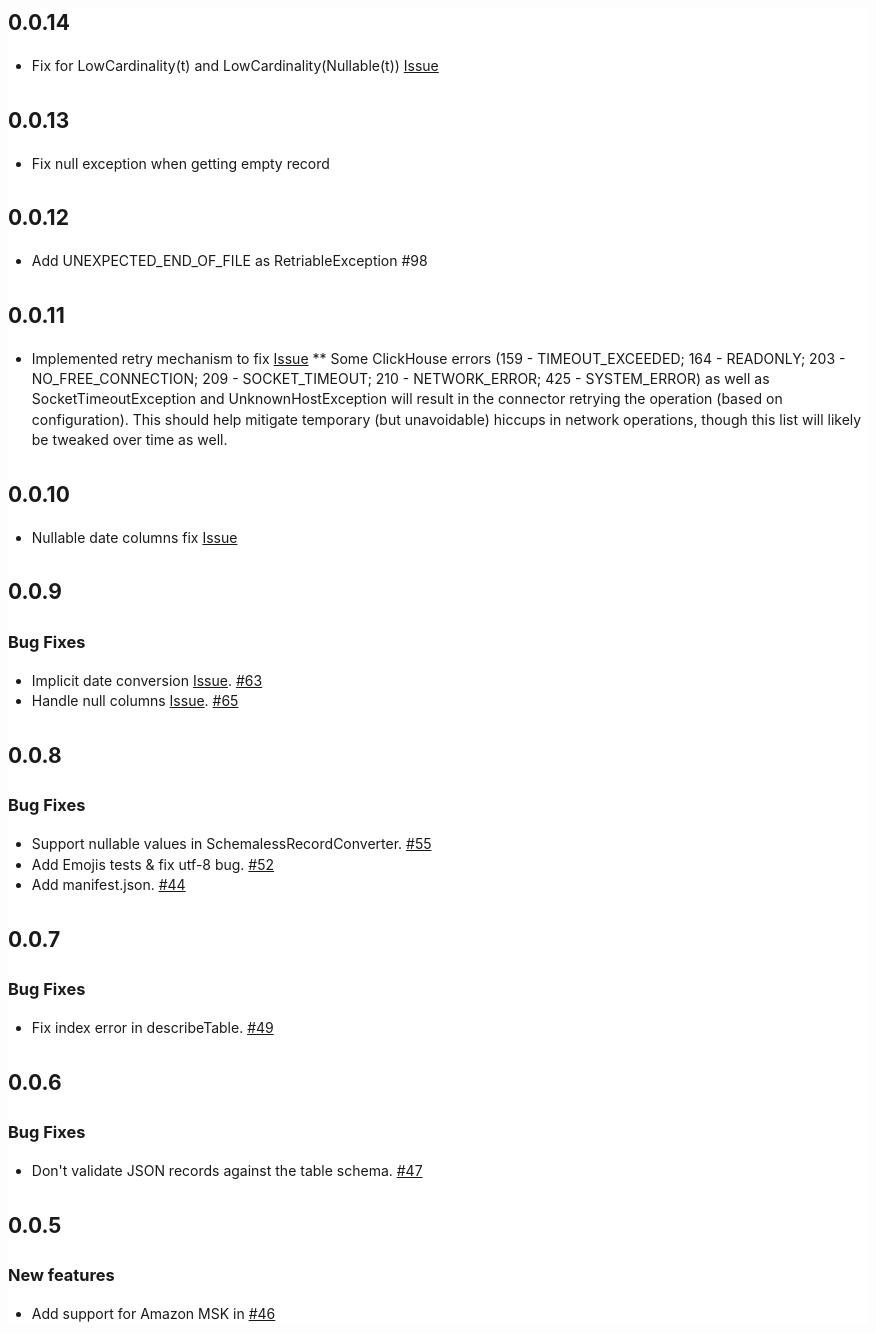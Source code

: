 
## 0.0.14
* Fix for LowCardinality(t) and LowCardinality(Nullable(t)) [Issue](https://github.com/ClickHouse/clickhouse-kafka-connect/issues/105)

## 0.0.13
* Fix null exception when getting empty record

## 0.0.12
* Add UNEXPECTED_END_OF_FILE as RetriableException #98

## 0.0.11
* Implemented retry mechanism to fix [Issue](https://github.com/ClickHouse/clickhouse-kafka-connect/issues/74)
** Some ClickHouse errors (159 - TIMEOUT_EXCEEDED; 164 - READONLY; 203 - NO_FREE_CONNECTION; 209 - SOCKET_TIMEOUT; 210 - NETWORK_ERROR; 425 - SYSTEM_ERROR) as well as SocketTimeoutException and UnknownHostException will result in the connector retrying the operation (based on configuration).
This should help mitigate temporary (but unavoidable) hiccups in network operations, though this list will likely be tweaked over time as well.

## 0.0.10
* Nullable date columns fix [Issue](https://github.com/ClickHouse/clickhouse-kafka-connect/issues/60)

## 0.0.9
### Bug Fixes
* Implicit date conversion [Issue](https://github.com/ClickHouse/clickhouse-kafka-connect/issues/57). [#63](https://github.com/ClickHouse/clickhouse-kafka-connect/pull/63)
* Handle null columns [Issue](https://github.com/ClickHouse/clickhouse-kafka-connect/issues/62). [#65](https://github.com/ClickHouse/clickhouse-kafka-connect/pull/65)

## 0.0.8
### Bug Fixes
* Support nullable values in SchemalessRecordConverter. [#55](https://github.com/ClickHouse/clickhouse-kafka-connect/pull/55)
* Add Emojis tests & fix utf-8 bug. [#52](https://github.com/ClickHouse/clickhouse-kafka-connect/pull/52)
* Add manifest.json. [#44](https://github.com/ClickHouse/clickhouse-kafka-connect/pull/44)

## 0.0.7
### Bug Fixes
* Fix index error in describeTable. [#49](https://github.com/ClickHouse/clickhouse-kafka-connect/pull/49)

## 0.0.6
### Bug Fixes
* Don't validate JSON records against the table schema. [#47](https://github.com/ClickHouse/clickhouse-kafka-connect/pull/47)

## 0.0.5
### New features
* Add support for Amazon MSK in [#46](https://github.com/ClickHouse/clickhouse-kafka-connect/pull/46)
